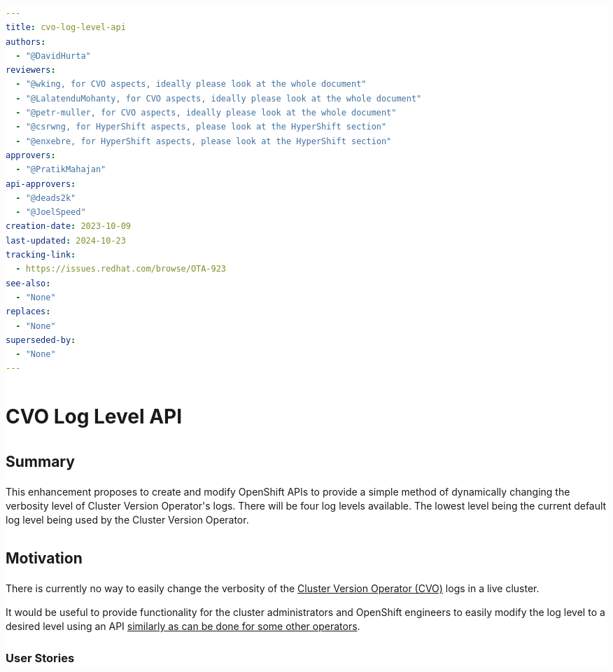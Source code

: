 ```yaml
---
title: cvo-log-level-api
authors:
  - "@DavidHurta"
reviewers:
  - "@wking, for CVO aspects, ideally please look at the whole document"
  - "@LalatenduMohanty, for CVO aspects, ideally please look at the whole document"
  - "@petr-muller, for CVO aspects, ideally please look at the whole document"
  - "@csrwng, for HyperShift aspects, please look at the HyperShift section"
  - "@enxebre, for HyperShift aspects, please look at the HyperShift section"  
approvers:
  - "@PratikMahajan"
api-approvers:
  - "@deads2k"
  - "@JoelSpeed"
creation-date: 2023-10-09
last-updated: 2024-10-23
tracking-link:
  - https://issues.redhat.com/browse/OTA-923
see-also:
  - "None"
replaces:
  - "None"
superseded-by:
  - "None"
---
```


# CVO Log Level API

## Summary

This enhancement proposes to create and modify OpenShift APIs to provide a simple
method of dynamically changing the verbosity level of Cluster Version Operator's
logs. There will be four log levels available. The lowest level being the
current default log level being used by the Cluster Version Operator.

## Motivation

There is currently no way to easily change the verbosity of the [Cluster Version Operator (CVO)](https://github.com/openshift/cluster-version-operator)
logs in a live cluster.

It would be useful to provide functionality for the cluster administrators and
OpenShift engineers to easily modify the log level to a desired level using an API
[similarly as can be done for some other operators](https://github.com/openshift/api/blob/5852b58f4b1071fe85d9c49dff2667a9b2a74841/operator/v1/types.go#L67-L74).

### User Stories
